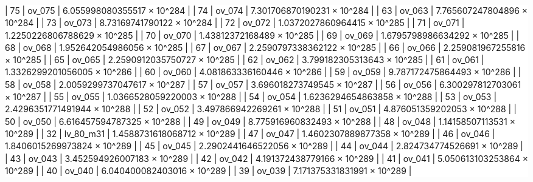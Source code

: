 | 75 | ov_075 | 6.055998080355517 × 10^284 |
| 74 | ov_074 | 7.301706870190231 × 10^284 |
| 63 | ov_063 | 7.765607247804896 × 10^284 |
| 73 | ov_073 | 8.73169741790122 × 10^284 |
| 72 | ov_072 | 1.0372027860964415 × 10^285 |
| 71 | ov_071 | 1.2250226806788629 × 10^285 |
| 70 | ov_070 | 1.43812372168489 × 10^285 |
| 69 | ov_069 | 1.6795798986634292 × 10^285 |
| 68 | ov_068 | 1.952642054986056 × 10^285 |
| 67 | ov_067 | 2.2590797338362122 × 10^285 |
| 66 | ov_066 | 2.259081967255816 × 10^285 |
| 65 | ov_065 | 2.2590912035750727 × 10^285 |
| 62 | ov_062 | 3.799182305313643 × 10^285 |
| 61 | ov_061 | 1.3326299201056005 × 10^286 |
| 60 | ov_060 | 4.081863336160446 × 10^286 |
| 59 | ov_059 | 9.787172475864493 × 10^286 |
| 58 | ov_058 | 2.0059299737047617 × 10^287 |
| 57 | ov_057 | 3.696018273749545 × 10^287 |
| 56 | ov_056 | 6.300297812703061 × 10^287 |
| 55 | ov_055 | 1.0366528059220003 × 10^288 |
| 54 | ov_054 | 1.6236294654863858 × 10^288 |
| 53 | ov_053 | 2.4296351771491944 × 10^288 |
| 52 | ov_052 | 3.497866942269261 × 10^288 |
| 51 | ov_051 | 4.876051359202053 × 10^288 |
| 50 | ov_050 | 6.616457594787325 × 10^288 |
| 49 | ov_049 | 8.775916960832493 × 10^288 |
| 48 | ov_048 | 1.14158507113531 × 10^289 |
| 32 | lv_80_m31 | 1.4588731618068712 × 10^289 |
| 47 | ov_047 | 1.4602307889877358 × 10^289 |
| 46 | ov_046 | 1.8406015269973824 × 10^289 |
| 45 | ov_045 | 2.2902441646522056 × 10^289 |
| 44 | ov_044 | 2.824734774526691 × 10^289 |
| 43 | ov_043 | 3.452594926007183 × 10^289 |
| 42 | ov_042 | 4.191372438779166 × 10^289 |
| 41 | ov_041 | 5.050613103253864 × 10^289 |
| 40 | ov_040 | 6.040400082403016 × 10^289 |
| 39 | ov_039 | 7.171375331831991 × 10^289 |